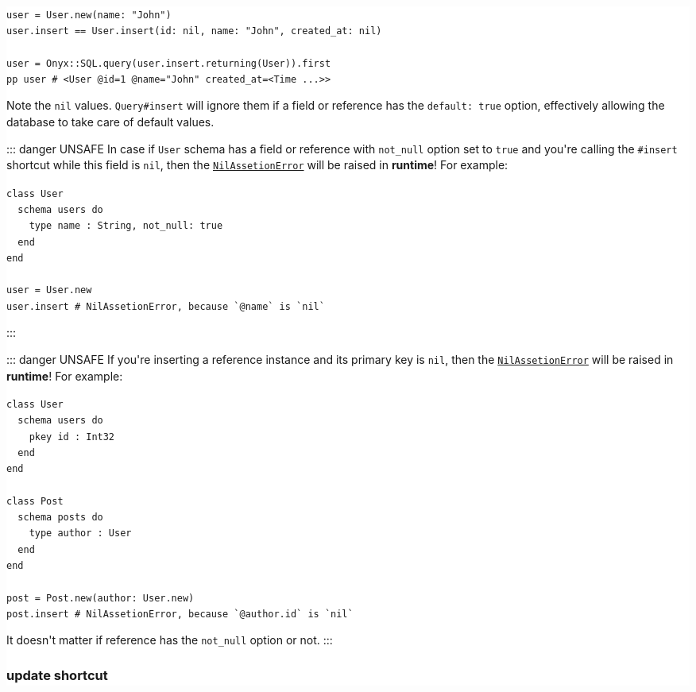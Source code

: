 ```crystal
user = User.new(name: "John")
user.insert == User.insert(id: nil, name: "John", created_at: nil)

user = Onyx::SQL.query(user.insert.returning(User)).first
pp user # <User @id=1 @name="John" created_at=<Time ...>>
```

Note the `nil` values. `Query#insert` will ignore them if a field or reference has the `default: true` option, effectively allowing the database to take care of default values.

::: danger UNSAFE
In case if `User` schema has a field or reference with `not_null` option set to `true` and you're calling the `#insert` shortcut while this field is `nil`, then the [`NilAssetionError`](https://crystal-lang.org/api/0.27.2/NilAssertionError.html) will be raised in **runtime**! For example:

```crystal
class User
  schema users do
    type name : String, not_null: true
  end
end

user = User.new
user.insert # NilAssetionError, because `@name` is `nil`
```

:::

::: danger UNSAFE
If you're inserting a reference instance and its primary key is `nil`, then the [`NilAssetionError`](https://crystal-lang.org/api/0.27.2/NilAssertionError.html) will be raised in **runtime**! For example:

```crystal
class User
  schema users do
    pkey id : Int32
  end
end

class Post
  schema posts do
    type author : User
  end
end

post = Post.new(author: User.new)
post.insert # NilAssetionError, because `@author.id` is `nil`
```

It doesn't matter if reference has the `not_null` option or not.
:::

### update shortcut
